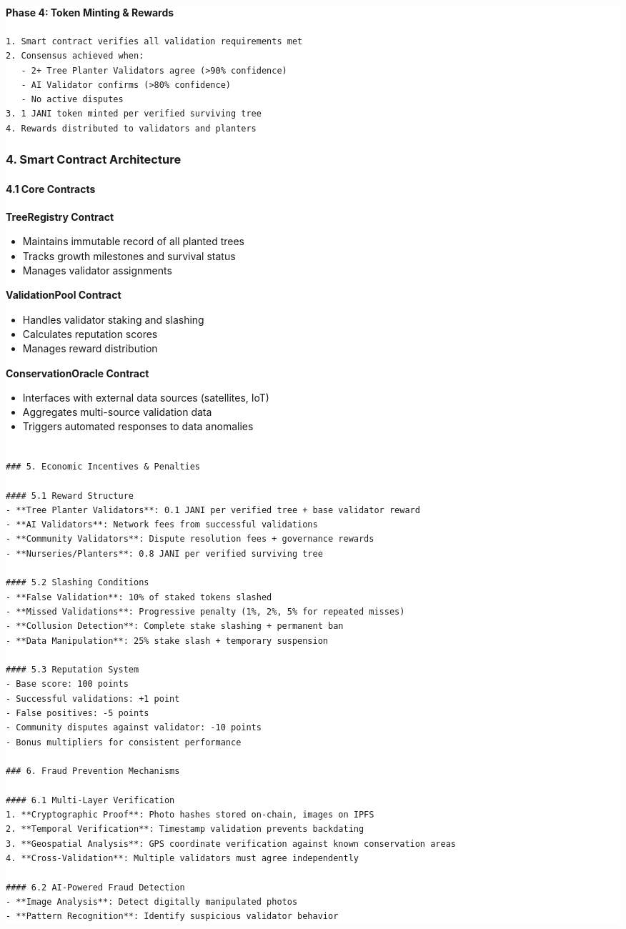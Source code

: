#### Phase 4: Token Minting & Rewards
```
1. Smart contract verifies all validation requirements met
2. Consensus achieved when:
   - 2+ Tree Planter Validators agree (>90% confidence)
   - AI Validator confirms (>80% confidence)
   - No active disputes
3. 1 JANI token minted per verified surviving tree
4. Rewards distributed to validators and planters
```

### 4. Smart Contract Architecture

#### 4.1 Core Contracts

**TreeRegistry Contract**
- Maintains immutable record of all planted trees
- Tracks growth milestones and survival status
- Manages validator assignments

**ValidationPool Contract**
- Handles validator staking and slashing
- Calculates reputation scores
- Manages reward distribution

**ConservationOracle Contract**
- Interfaces with external data sources (satellites, IoT)
- Aggregates multi-source validation data
- Triggers automated responses to data anomalies



```

### 5. Economic Incentives & Penalties

#### 5.1 Reward Structure
- **Tree Planter Validators**: 0.1 JANI per verified tree + base validator reward
- **AI Validators**: Network fees from successful validations
- **Community Validators**: Dispute resolution fees + governance rewards
- **Nurseries/Planters**: 0.8 JANI per verified surviving tree

#### 5.2 Slashing Conditions
- **False Validation**: 10% of staked tokens slashed
- **Missed Validations**: Progressive penalty (1%, 2%, 5% for repeated misses)
- **Collusion Detection**: Complete stake slashing + permanent ban
- **Data Manipulation**: 25% stake slash + temporary suspension

#### 5.3 Reputation System
- Base score: 100 points
- Successful validations: +1 point
- False positives: -5 points
- Community disputes against validator: -10 points
- Bonus multipliers for consistent performance

### 6. Fraud Prevention Mechanisms

#### 6.1 Multi-Layer Verification
1. **Cryptographic Proof**: Photo hashes stored on-chain, images on IPFS
2. **Temporal Verification**: Timestamp validation prevents backdating
3. **Geospatial Analysis**: GPS coordinate verification against known conservation areas
4. **Cross-Validation**: Multiple validators must agree independently

#### 6.2 AI-Powered Fraud Detection
- **Image Analysis**: Detect digitally manipulated photos
- **Pattern Recognition**: Identify suspicious validator behavior
```